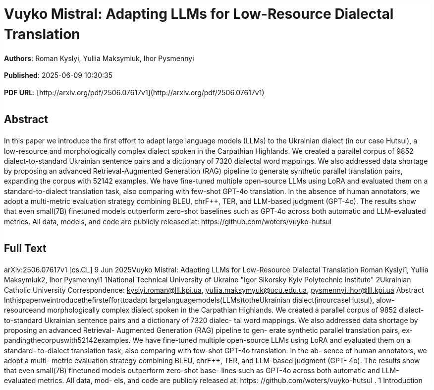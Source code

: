 # Vuyko Mistral: Adapting LLMs for Low-Resource Dialectal Translation

**Authors**: Roman Kyslyi, Yuliia Maksymiuk, Ihor Pysmennyi

**Published**: 2025-06-09 10:30:35

**PDF URL**: [http://arxiv.org/pdf/2506.07617v1](http://arxiv.org/pdf/2506.07617v1)

## Abstract
In this paper we introduce the first effort to adapt large language models
(LLMs) to the Ukrainian dialect (in our case Hutsul), a low-resource and
morphologically complex dialect spoken in the Carpathian Highlands. We created
a parallel corpus of 9852 dialect-to-standard Ukrainian sentence pairs and a
dictionary of 7320 dialectal word mappings. We also addressed data shortage by
proposing an advanced Retrieval-Augmented Generation (RAG) pipeline to generate
synthetic parallel translation pairs, expanding the corpus with 52142 examples.
We have fine-tuned multiple open-source LLMs using LoRA and evaluated them on a
standard-to-dialect translation task, also comparing with few-shot GPT-4o
translation. In the absence of human annotators, we adopt a multi-metric
evaluation strategy combining BLEU, chrF++, TER, and LLM-based judgment
(GPT-4o). The results show that even small(7B) finetuned models outperform
zero-shot baselines such as GPT-4o across both automatic and LLM-evaluated
metrics. All data, models, and code are publicly released at:
https://github.com/woters/vuyko-hutsul

## Full Text




arXiv:2506.07617v1  [cs.CL]  9 Jun 2025Vuyko Mistral: Adapting LLMs for Low-Resource Dialectal Translation
Roman Kyslyi1, Yuliia Maksymiuk2, Ihor Pysmennyi1
1National Technical University of Ukraine "Igor Sikorsky Kyiv Polytechnic Institute"
2Ukrainian Catholic University
Correspondence: kyslyi.roman@lll.kpi.ua, yuliia.maksymyuk@ucu.edu.ua, pysmennyi.ihor@lll.kpi.ua
Abstract
Inthispaperweintroducethefirstefforttoadapt
largelanguagemodels(LLMs)totheUkrainian
dialect(inourcaseHutsul), alow-resourceand
morphologically complex dialect spoken in the
Carpathian Highlands. We created a parallel
corpus of 9852 dialect-to-standard Ukrainian
sentence pairs and a dictionary of 7320 dialec-
tal word mappings. We also addressed data
shortage by proposing an advanced Retrieval-
Augmented Generation (RAG) pipeline to gen-
erate synthetic parallel translation pairs, ex-
pandingthecorpuswith52142examples. We
have fine-tuned multiple open-source LLMs
using LoRA and evaluated them on a standard-
to-dialect translation task, also comparing
with few-shot GPT-4o translation. In the ab-
sence of human annotators, we adopt a multi-
metric evaluation strategy combining BLEU,
chrF++, TER, and LLM-based judgment (GPT-
4o). The results show that even small(7B)
finetuned models outperform zero-shot base-
lines such as GPT-4o across both automatic
and LLM-evaluated metrics. All data, mod-
els, and code are publicly released at: https:
//github.com/woters/vuyko-hutsul .
1 Introduction